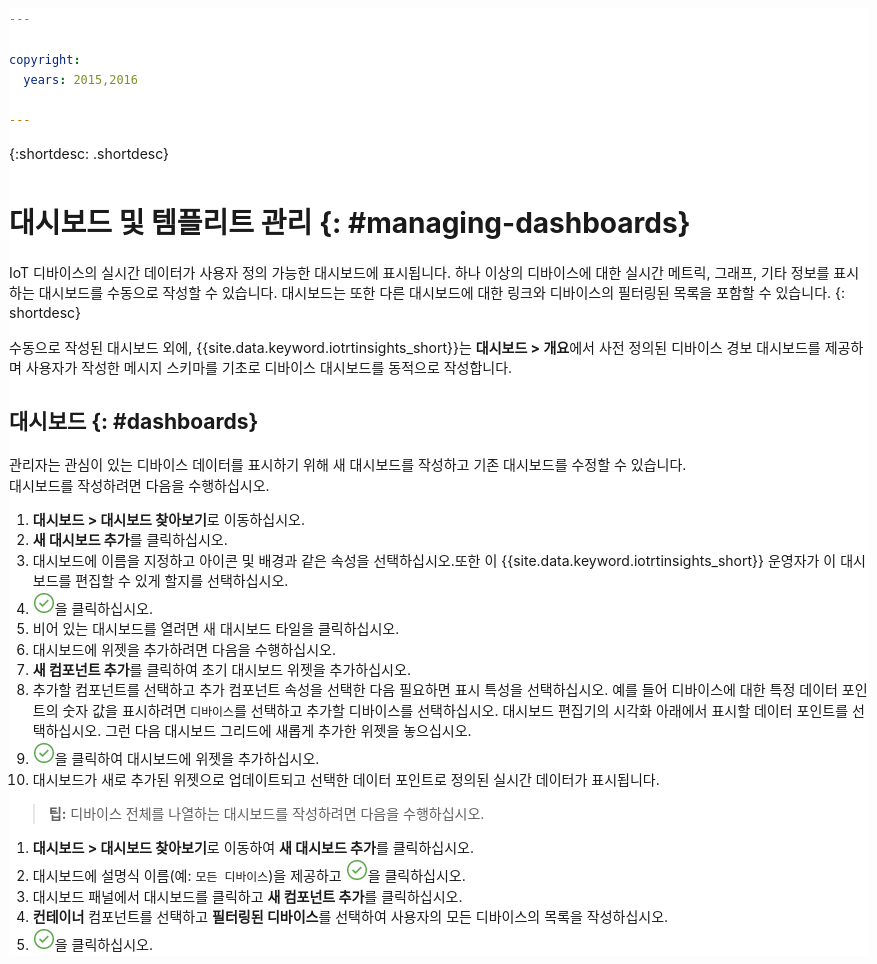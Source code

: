```yaml
---

copyright:
  years: 2015,2016

---
```


{:shortdesc: .shortdesc}

# 대시보드 및 템플리트 관리 {: #managing-dashboards}

IoT 디바이스의 실시간 데이터가 사용자 정의 가능한 대시보드에 표시됩니다. 하나 이상의 디바이스에 대한 실시간 메트릭, 그래프, 기타 정보를 표시하는 대시보드를 수동으로 작성할 수 있습니다. 대시보드는 또한 다른 대시보드에 대한 링크와 디바이스의 필터링된 목록을 포함할 수 있습니다.
{: shortdesc}

수동으로 작성된 대시보드 외에, {{site.data.keyword.iotrtinsights_short}}는 **대시보드 > 개요**에서 사전 정의된 디바이스 경보 대시보드를 제공하며 사용자가 작성한 메시지 스키마를 기초로 디바이스 대시보드를 동적으로 작성합니다. 

## 대시보드 {: #dashboards}

관리자는 관심이 있는 디바이스 데이터를 표시하기 위해 새 대시보드를 작성하고 기존 대시보드를 수정할 수 있습니다.  
대시보드를 작성하려면 다음을 수행하십시오.
1.	**대시보드 > 대시보드 찾아보기**로 이동하십시오. 
2.	**새 대시보드 추가**를 클릭하십시오.
3.	대시보드에 이름을 지정하고 아이콘 및 배경과 같은 속성을 선택하십시오.또한 이 {{site.data.keyword.iotrtinsights_short}} 운영자가 이 대시보드를 편집할 수 있게 할지를 선택하십시오. 
4.	![작성 아이콘](images/create.png "작성 아이콘")을 클릭하십시오. 
5.	비어 있는 대시보드를 열려면 새 대시보드 타일을 클릭하십시오. 
6.	대시보드에 위젯을 추가하려면 다음을 수행하십시오.   
 1.	**새 컴포넌트 추가**를 클릭하여 초기 대시보드 위젯을 추가하십시오. 
 2.	추가할 컴포넌트를 선택하고 추가 컴포넌트 속성을 선택한 다음 필요하면 표시 특성을 선택하십시오.
 예를 들어 디바이스에 대한 특정 데이터 포인트의 숫자 값을 표시하려면 `디바이스`를 선택하고 추가할 디바이스를 선택하십시오. 대시보드 편집기의 시각화 아래에서 표시할 데이터 포인트를 선택하십시오. 그런 다음 대시보드 그리드에 새롭게 추가한 위젯을 놓으십시오. 
 3.	![작성 아이콘](images/create.png "작성 아이콘")을 클릭하여 대시보드에 위젯을 추가하십시오. 
7.	대시보드가 새로 추가된 위젯으로 업데이트되고 선택한 데이터 포인트로 정의된 실시간 데이터가 표시됩니다.

>**팁:** 디바이스 전체를 나열하는 대시보드를 작성하려면 다음을 수행하십시오.  
1. **대시보드 > 대시보드 찾아보기**로 이동하여 **새 대시보드 추가**를 클릭하십시오. 
2. 대시보드에 설명식 이름(예: `모든 디바이스`)을 제공하고 ![작성 아이콘](images/create.png "작성 아이콘")을 클릭하십시오.
3. 대시보드 패널에서 대시보드를 클릭하고 **새 컴포넌트 추가**를 클릭하십시오.
4. **컨테이너** 컴포넌트를 선택하고 **필터링된 디바이스**를 선택하여 사용자의 모든 디바이스의 목록을 작성하십시오. 
5. ![작성 아이콘](images/create.png "작성 아이콘")을 클릭하십시오.   
